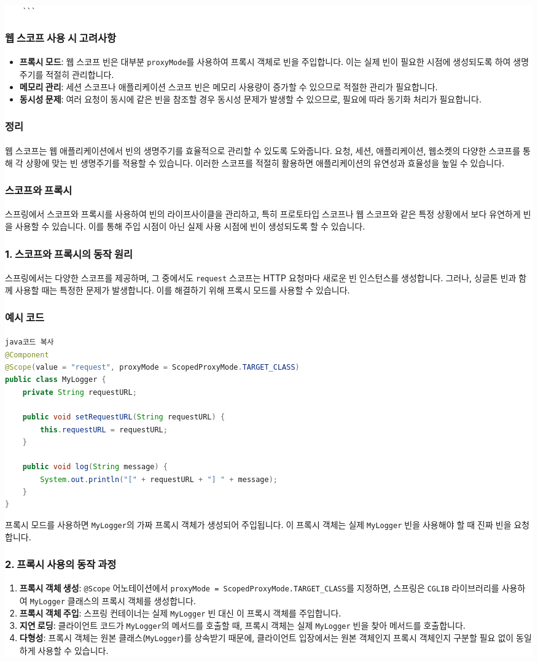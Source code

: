         ```
        

### 웹 스코프 사용 시 고려사항

- **프록시 모드**: 웹 스코프 빈은 대부분 `proxyMode`를 사용하여 프록시 객체로 빈을 주입합니다. 이는 실제 빈이 필요한 시점에 생성되도록 하여 생명주기를 적절히 관리합니다.
- **메모리 관리**: 세션 스코프나 애플리케이션 스코프 빈은 메모리 사용량이 증가할 수 있으므로 적절한 관리가 필요합니다.
- **동시성 문제**: 여러 요청이 동시에 같은 빈을 참조할 경우 동시성 문제가 발생할 수 있으므로, 필요에 따라 동기화 처리가 필요합니다.

### 정리

웹 스코프는 웹 애플리케이션에서 빈의 생명주기를 효율적으로 관리할 수 있도록 도와줍니다. 요청, 세션, 애플리케이션, 웹소켓의 다양한 스코프를 통해 각 상황에 맞는 빈 생명주기를 적용할 수 있습니다. 이러한 스코프를 적절히 활용하면 애플리케이션의 유연성과 효율성을 높일 수 있습니다.

### 스코프와 프록시

스프링에서 스코프와 프록시를 사용하여 빈의 라이프사이클을 관리하고, 특히 프로토타입 스코프나 웹 스코프와 같은 특정 상황에서 보다 유연하게 빈을 사용할 수 있습니다. 이를 통해 주입 시점이 아닌 실제 사용 시점에 빈이 생성되도록 할 수 있습니다.

### 1. 스코프와 프록시의 동작 원리

스프링에서는 다양한 스코프를 제공하며, 그 중에서도 `request` 스코프는 HTTP 요청마다 새로운 빈 인스턴스를 생성합니다. 그러나, 싱글톤 빈과 함께 사용할 때는 특정한 문제가 발생합니다. 이를 해결하기 위해 프록시 모드를 사용할 수 있습니다.

### 예시 코드

```java
java코드 복사
@Component
@Scope(value = "request", proxyMode = ScopedProxyMode.TARGET_CLASS)
public class MyLogger {
    private String requestURL;

    public void setRequestURL(String requestURL) {
        this.requestURL = requestURL;
    }

    public void log(String message) {
        System.out.println("[" + requestURL + "] " + message);
    }
}

```

프록시 모드를 사용하면 `MyLogger`의 가짜 프록시 객체가 생성되어 주입됩니다. 이 프록시 객체는 실제 `MyLogger` 빈을 사용해야 할 때 진짜 빈을 요청합니다.

### 2. 프록시 사용의 동작 과정

1. **프록시 객체 생성**: `@Scope` 어노테이션에서 `proxyMode = ScopedProxyMode.TARGET_CLASS`를 지정하면, 스프링은 `CGLIB` 라이브러리를 사용하여 `MyLogger` 클래스의 프록시 객체를 생성합니다.
2. **프록시 객체 주입**: 스프링 컨테이너는 실제 `MyLogger` 빈 대신 이 프록시 객체를 주입합니다.
3. **지연 로딩**: 클라이언트 코드가 `MyLogger`의 메서드를 호출할 때, 프록시 객체는 실제 `MyLogger` 빈을 찾아 메서드를 호출합니다.
4. **다형성**: 프록시 객체는 원본 클래스(`MyLogger`)를 상속받기 때문에, 클라이언트 입장에서는 원본 객체인지 프록시 객체인지 구분할 필요 없이 동일하게 사용할 수 있습니다.
